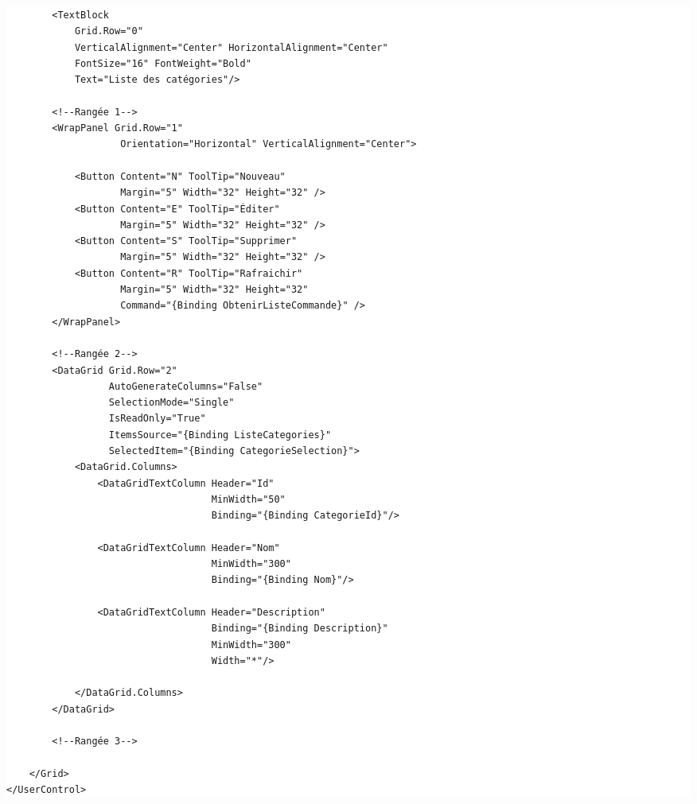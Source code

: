 ```xaml showLineNumbers
        <TextBlock 
            Grid.Row="0" 
            VerticalAlignment="Center" HorizontalAlignment="Center"
            FontSize="16" FontWeight="Bold"
            Text="Liste des catégories"/>
        
        <!--Rangée 1-->
        <WrapPanel Grid.Row="1" 
                    Orientation="Horizontal" VerticalAlignment="Center">
            
            <Button Content="N" ToolTip="Nouveau"
                    Margin="5" Width="32" Height="32" />
            <Button Content="E" ToolTip="Éditer"
                    Margin="5" Width="32" Height="32" />
            <Button Content="S" ToolTip="Supprimer"
                    Margin="5" Width="32" Height="32" />
            <Button Content="R" ToolTip="Rafraichir"
                    Margin="5" Width="32" Height="32"
                    Command="{Binding ObtenirListeCommande}" />
        </WrapPanel>

        <!--Rangée 2-->
        <DataGrid Grid.Row="2" 
                  AutoGenerateColumns="False"
                  SelectionMode="Single" 
                  IsReadOnly="True"
                  ItemsSource="{Binding ListeCategories}"
                  SelectedItem="{Binding CategorieSelection}">
            <DataGrid.Columns>
                <DataGridTextColumn Header="Id"
                                    MinWidth="50"
                                    Binding="{Binding CategorieId}"/>
                
                <DataGridTextColumn Header="Nom"
                                    MinWidth="300"
                                    Binding="{Binding Nom}"/>

                <DataGridTextColumn Header="Description"                                    
                                    Binding="{Binding Description}"
                                    MinWidth="300"
                                    Width="*"/>

            </DataGrid.Columns>
        </DataGrid>
        
        <!--Rangée 3-->

    </Grid>
</UserControl>

```
